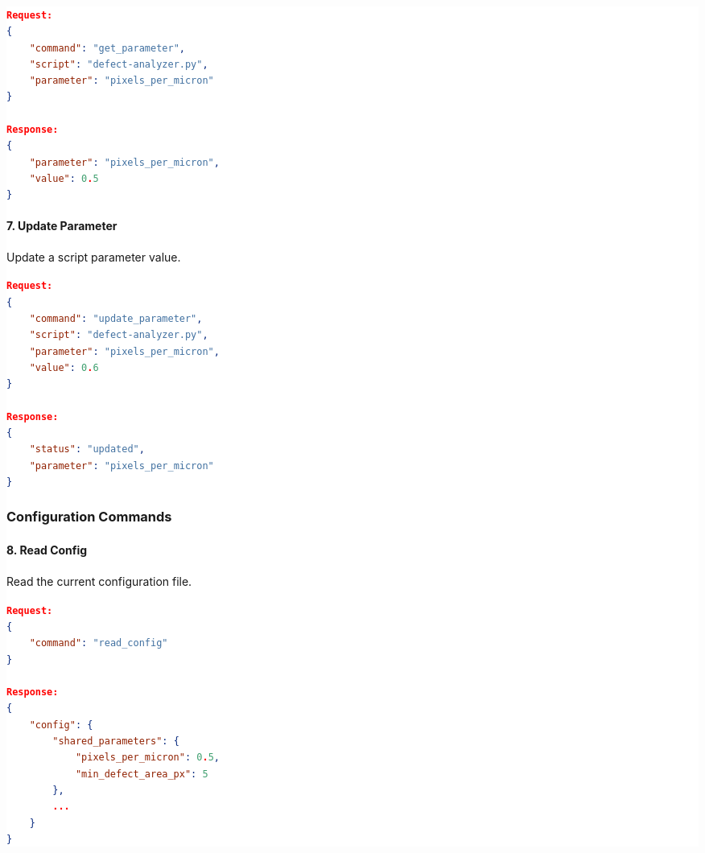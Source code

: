 ```json
Request:
{
    "command": "get_parameter",
    "script": "defect-analyzer.py",
    "parameter": "pixels_per_micron"
}

Response:
{
    "parameter": "pixels_per_micron",
    "value": 0.5
}
```

#### 7. Update Parameter
Update a script parameter value.

```json
Request:
{
    "command": "update_parameter",
    "script": "defect-analyzer.py",
    "parameter": "pixels_per_micron",
    "value": 0.6
}

Response:
{
    "status": "updated",
    "parameter": "pixels_per_micron"
}
```

### Configuration Commands

#### 8. Read Config
Read the current configuration file.

```json
Request:
{
    "command": "read_config"
}

Response:
{
    "config": {
        "shared_parameters": {
            "pixels_per_micron": 0.5,
            "min_defect_area_px": 5
        },
        ...
    }
}
```

